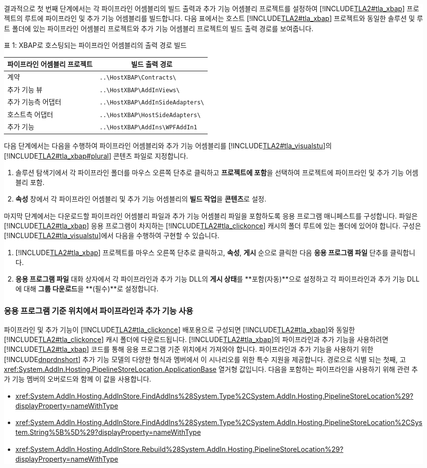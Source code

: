  결과적으로 첫 번째 단계에서는 각 파이프라인 어셈블리의 빌드 출력과 추가 기능 어셈블리 프로젝트를 설정하여 [!INCLUDE[TLA2#tla_xbap](../../../../includes/tla2sharptla-xbap-md.md)] 프로젝트의 루트에 파이프라인 및 추가 기능 어셈블리를 빌드합니다. 다음 표에서는 호스트 [!INCLUDE[TLA2#tla_xbap](../../../../includes/tla2sharptla-xbap-md.md)] 프로젝트와 동일한 솔루션 및 루트 폴더에 있는 파이프라인 어셈블리 프로젝트와 추가 기능 어셈블리 프로젝트의 빌드 출력 경로를 보여줍니다.  
  
 표 1: XBAP로 호스팅되는 파이프라인 어셈블리의 출력 경로 빌드  
  
|파이프라인 어셈블리 프로젝트|빌드 출력 경로|  
|-------------------------------|-----------------------|  
|계약|`..\HostXBAP\Contracts\`|  
|추가 기능 뷰|`..\HostXBAP\AddInViews\`|  
|추가 기능측 어댑터|`..\HostXBAP\AddInSideAdapters\`|  
|호스트측 어댑터|`..\HostXBAP\HostSideAdapters\`|  
|추가 기능|`..\HostXBAP\AddIns\WPFAddIn1`|  
  
 다음 단계에서는 다음을 수행하여 파이프라인 어셈블리와 추가 기능 어셈블리를 [!INCLUDE[TLA2#tla_visualstu](../../../../includes/tla2sharptla-visualstu-md.md)]의 [!INCLUDE[TLA2#tla_xbap#plural](../../../../includes/tla2sharptla-xbapsharpplural-md.md)] 콘텐츠 파일로 지정합니다.  
  
1.  솔루션 탐색기에서 각 파이프라인 폴더를 마우스 오른쪽 단추로 클릭하고 **프로젝트에 포함**을 선택하여 프로젝트에 파이프라인 및 추가 기능 어셈블리 포함.  
  
2.  **속성** 창에서 각 파이프라인 어셈블리 및 추가 기능 어셈블리의 **빌드 작업**을 **콘텐츠**로 설정.  
  
 마지막 단계에서는 다운로드할 파이프라인 어셈블리 파일과 추가 기능 어셈블리 파일을 포함하도록 응용 프로그램 매니페스트를 구성합니다. 파일은 [!INCLUDE[TLA2#tla_xbap](../../../../includes/tla2sharptla-xbap-md.md)] 응용 프로그램이 차지하는 [!INCLUDE[TLA2#tla_clickonce](../../../../includes/tla2sharptla-clickonce-md.md)] 캐시의 폴더 루트에 있는 폴더에 있어야 합니다. 구성은 [!INCLUDE[TLA2#tla_visualstu](../../../../includes/tla2sharptla-visualstu-md.md)]에서 다음을 수행하여 구현할 수 있습니다.  
  
1.  [!INCLUDE[TLA2#tla_xbap](../../../../includes/tla2sharptla-xbap-md.md)] 프로젝트를 마우스 오른쪽 단추로 클릭하고, **속성**, **게시** 순으로 클릭한 다음 **응용 프로그램 파일** 단추를 클릭합니다.  
  
2.  **응용 프로그램 파일** 대화 상자에서 각 파이프라인과 추가 기능 DLL의 **게시 상태**를 **포함(자동)**으로 설정하고 각 파이프라인과 추가 기능 DLL에 대해 **그룹 다운로드**을 **(필수)**로 설정합니다.  
  
### <a name="using-the-pipeline-and-add-in-from-the-application-base"></a>응용 프로그램 기준 위치에서 파이프라인과 추가 기능 사용  
 파이프라인 및 추가 기능이 [!INCLUDE[TLA2#tla_clickonce](../../../../includes/tla2sharptla-clickonce-md.md)] 배포용으로 구성되면 [!INCLUDE[TLA2#tla_xbap](../../../../includes/tla2sharptla-xbap-md.md)]와 동일한 [!INCLUDE[TLA2#tla_clickonce](../../../../includes/tla2sharptla-clickonce-md.md)] 캐시 폴더에 다운로드됩니다. [!INCLUDE[TLA2#tla_xbap](../../../../includes/tla2sharptla-xbap-md.md)]의 파이프라인과 추가 기능을 사용하려면 [!INCLUDE[TLA2#tla_xbap](../../../../includes/tla2sharptla-xbap-md.md)] 코드를 통해 응용 프로그램 기준 위치에서 가져와야 합니다. 파이프라인과 추가 기능을 사용하기 위한 [!INCLUDE[dnprdnshort](../../../../includes/dnprdnshort-md.md)] 추가 기능 모델의 다양한 형식과 멤버에서 이 시나리오를 위한 특수 지원을 제공합니다. 경로으로 식별 되는 첫째, 고 <xref:System.AddIn.Hosting.PipelineStoreLocation.ApplicationBase> 열거형 값입니다. 다음을 포함하는 파이프라인을 사용하기 위해 관련 추가 기능 멤버의 오버로드와 함께 이 값을 사용합니다.  
  
-   <xref:System.AddIn.Hosting.AddInStore.FindAddIns%28System.Type%2CSystem.AddIn.Hosting.PipelineStoreLocation%29?displayProperty=nameWithType>  
  
-   <xref:System.AddIn.Hosting.AddInStore.FindAddIns%28System.Type%2CSystem.AddIn.Hosting.PipelineStoreLocation%2CSystem.String%5B%5D%29?displayProperty=nameWithType>  
  
-   <xref:System.AddIn.Hosting.AddInStore.Rebuild%28System.AddIn.Hosting.PipelineStoreLocation%29?displayProperty=nameWithType>  
  